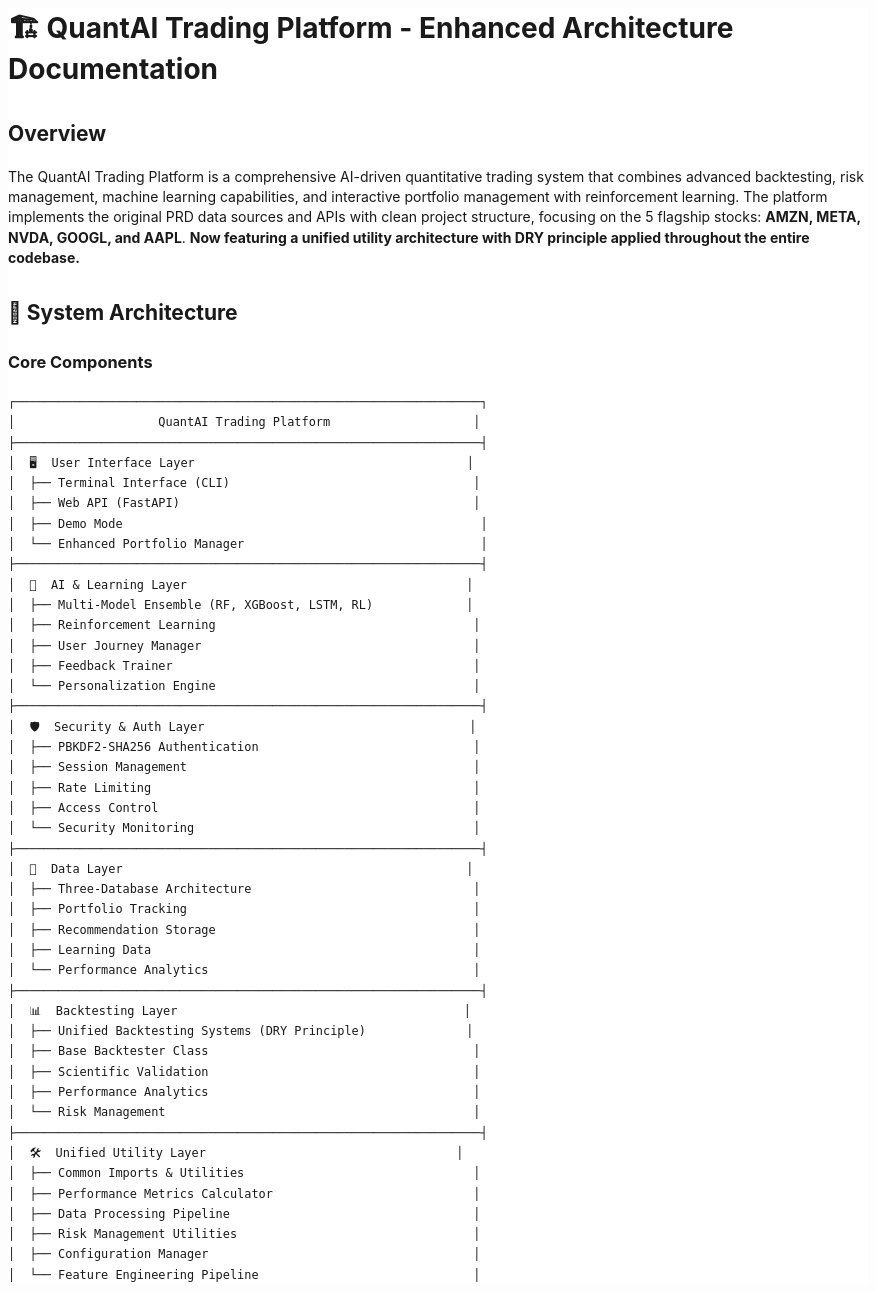 # 🏗️ QuantAI Trading Platform - Enhanced Architecture Documentation

## Overview

The QuantAI Trading Platform is a comprehensive AI-driven quantitative trading system that combines advanced backtesting, risk management, machine learning capabilities, and interactive portfolio management with reinforcement learning. The platform implements the original PRD data sources and APIs with clean project structure, focusing on the 5 flagship stocks: **AMZN, META, NVDA, GOOGL, and AAPL**. **Now featuring a unified utility architecture with DRY principle applied throughout the entire codebase.**

## 🎯 System Architecture

### **Core Components**

```
┌─────────────────────────────────────────────────────────────────┐
│                    QuantAI Trading Platform                    │
├─────────────────────────────────────────────────────────────────┤
│  🖥️  User Interface Layer                                      │
│  ├── Terminal Interface (CLI)                                  │
│  ├── Web API (FastAPI)                                         │
│  ├── Demo Mode                                                  │
│  └── Enhanced Portfolio Manager                                 │
├─────────────────────────────────────────────────────────────────┤
│  🧠  AI & Learning Layer                                       │
│  ├── Multi-Model Ensemble (RF, XGBoost, LSTM, RL)             │
│  ├── Reinforcement Learning                                    │
│  ├── User Journey Manager                                      │
│  ├── Feedback Trainer                                          │
│  └── Personalization Engine                                    │
├─────────────────────────────────────────────────────────────────┤
│  🛡️  Security & Auth Layer                                     │
│  ├── PBKDF2-SHA256 Authentication                              │
│  ├── Session Management                                        │
│  ├── Rate Limiting                                             │
│  ├── Access Control                                            │
│  └── Security Monitoring                                       │
├─────────────────────────────────────────────────────────────────┤
│  💾  Data Layer                                                │
│  ├── Three-Database Architecture                               │
│  ├── Portfolio Tracking                                        │
│  ├── Recommendation Storage                                    │
│  ├── Learning Data                                             │
│  └── Performance Analytics                                     │
├─────────────────────────────────────────────────────────────────┤
│  📊  Backtesting Layer                                        │
│  ├── Unified Backtesting Systems (DRY Principle)              │
│  ├── Base Backtester Class                                     │
│  ├── Scientific Validation                                     │
│  ├── Performance Analytics                                     │
│  └── Risk Management                                           │
├─────────────────────────────────────────────────────────────────┤
│  🛠️  Unified Utility Layer                                   │
│  ├── Common Imports & Utilities                                │
│  ├── Performance Metrics Calculator                            │
│  ├── Data Processing Pipeline                                  │
│  ├── Risk Management Utilities                                 │
│  ├── Configuration Manager                                     │
│  └── Feature Engineering Pipeline                              │
```